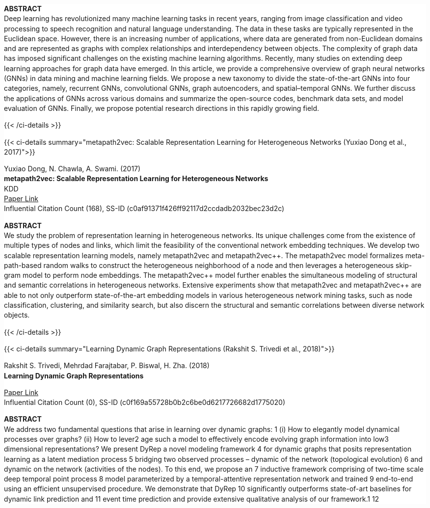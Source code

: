 **ABSTRACT**  
Deep learning has revolutionized many machine learning tasks in recent years, ranging from image classification and video processing to speech recognition and natural language understanding. The data in these tasks are typically represented in the Euclidean space. However, there is an increasing number of applications, where data are generated from non-Euclidean domains and are represented as graphs with complex relationships and interdependency between objects. The complexity of graph data has imposed significant challenges on the existing machine learning algorithms. Recently, many studies on extending deep learning approaches for graph data have emerged. In this article, we provide a comprehensive overview of graph neural networks (GNNs) in data mining and machine learning fields. We propose a new taxonomy to divide the state-of-the-art GNNs into four categories, namely, recurrent GNNs, convolutional GNNs, graph autoencoders, and spatial–temporal GNNs. We further discuss the applications of GNNs across various domains and summarize the open-source codes, benchmark data sets, and model evaluation of GNNs. Finally, we propose potential research directions in this rapidly growing field.

{{< /ci-details >}}

{{< ci-details summary="metapath2vec: Scalable Representation Learning for Heterogeneous Networks (Yuxiao Dong et al., 2017)">}}

Yuxiao Dong, N. Chawla, A. Swami. (2017)  
**metapath2vec: Scalable Representation Learning for Heterogeneous Networks**  
KDD  
[Paper Link](https://www.semanticscholar.org/paper/c0af91371f426ff92117d2ccdadb2032bec23d2c)  
Influential Citation Count (168), SS-ID (c0af91371f426ff92117d2ccdadb2032bec23d2c)  

**ABSTRACT**  
We study the problem of representation learning in heterogeneous networks. Its unique challenges come from the existence of multiple types of nodes and links, which limit the feasibility of the conventional network embedding techniques. We develop two scalable representation learning models, namely metapath2vec and metapath2vec++. The metapath2vec model formalizes meta-path-based random walks to construct the heterogeneous neighborhood of a node and then leverages a heterogeneous skip-gram model to perform node embeddings. The metapath2vec++ model further enables the simultaneous modeling of structural and semantic correlations in heterogeneous networks. Extensive experiments show that metapath2vec and metapath2vec++ are able to not only outperform state-of-the-art embedding models in various heterogeneous network mining tasks, such as node classification, clustering, and similarity search, but also discern the structural and semantic correlations between diverse network objects.

{{< /ci-details >}}

{{< ci-details summary="Learning Dynamic Graph Representations (Rakshit S. Trivedi et al., 2018)">}}

Rakshit S. Trivedi, Mehrdad Farajtabar, P. Biswal, H. Zha. (2018)  
**Learning Dynamic Graph Representations**  
  
[Paper Link](https://www.semanticscholar.org/paper/c0f169a55728b0b2c6be0d6217726682d1775020)  
Influential Citation Count (0), SS-ID (c0f169a55728b0b2c6be0d6217726682d1775020)  

**ABSTRACT**  
We address two fundamental questions that arise in learning over dynamic graphs: 1 (i) How to elegantly model dynamical processes over graphs? (ii) How to lever2 age such a model to effectively encode evolving graph information into low3 dimensional representations? We present DyRep a novel modeling framework 4 for dynamic graphs that posits representation learning as a latent mediation process 5 bridging two observed processes – dynamic of the network (topological evolution) 6 and dynamic on the network (activities of the nodes). To this end, we propose an 7 inductive framework comprising of two-time scale deep temporal point process 8 model parameterized by a temporal-attentive representation network and trained 9 end-to-end using an efficient unsupervised procedure. We demonstrate that DyRep 10 significantly outperforms state-of-art baselines for dynamic link prediction and 11 event time prediction and provide extensive qualitative analysis of our framework.1 12
